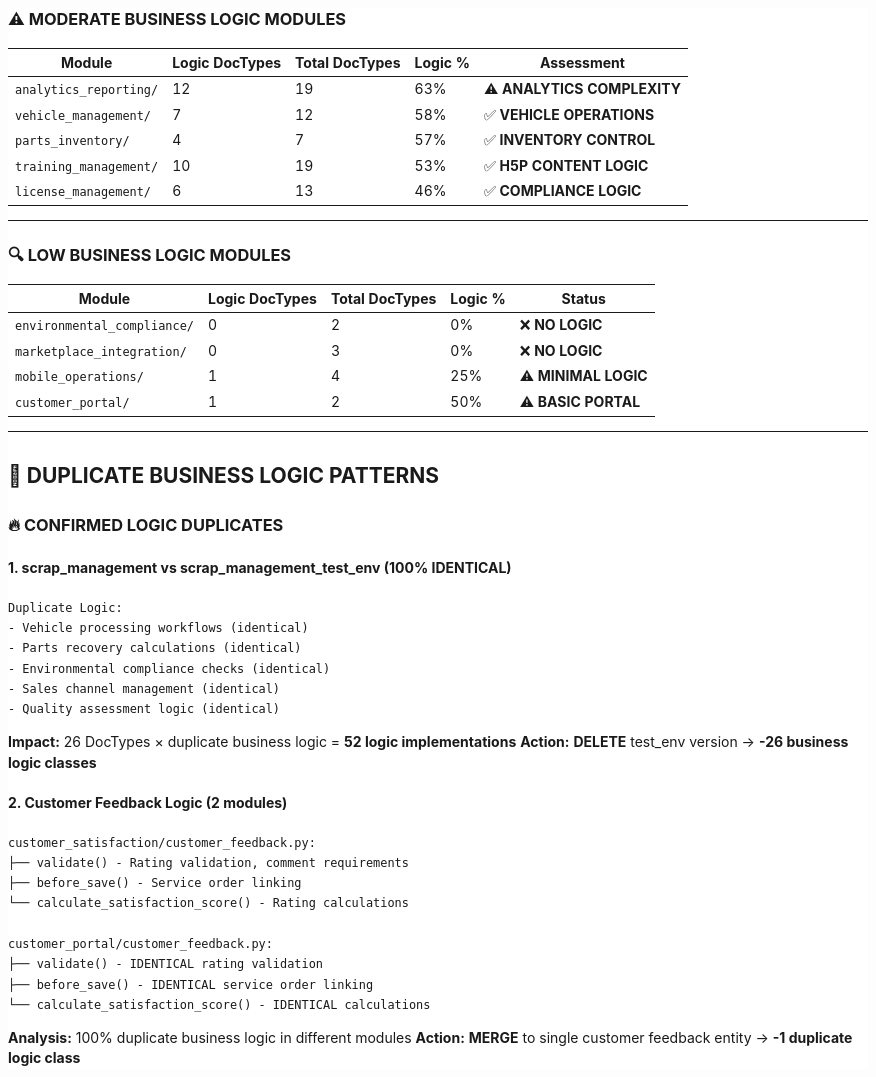 
### **⚠️ MODERATE BUSINESS LOGIC MODULES**

| Module | Logic DocTypes | Total DocTypes | Logic % | Assessment |
|--------|---------------|----------------|---------|------------|
| `analytics_reporting/` | 12 | 19 | 63% | ⚠️ **ANALYTICS COMPLEXITY** |
| `vehicle_management/` | 7 | 12 | 58% | ✅ **VEHICLE OPERATIONS** |
| `parts_inventory/` | 4 | 7 | 57% | ✅ **INVENTORY CONTROL** |
| `training_management/` | 10 | 19 | 53% | ✅ **H5P CONTENT LOGIC** |
| `license_management/` | 6 | 13 | 46% | ✅ **COMPLIANCE LOGIC** |

---

### **🔍 LOW BUSINESS LOGIC MODULES**

| Module | Logic DocTypes | Total DocTypes | Logic % | Status |
|--------|---------------|----------------|---------|--------|
| `environmental_compliance/` | 0 | 2 | 0% | ❌ **NO LOGIC** |
| `marketplace_integration/` | 0 | 3 | 0% | ❌ **NO LOGIC** |
| `mobile_operations/` | 1 | 4 | 25% | ⚠️ **MINIMAL LOGIC** |
| `customer_portal/` | 1 | 2 | 50% | ⚠️ **BASIC PORTAL** |

---

## 🚨 **DUPLICATE BUSINESS LOGIC PATTERNS**

### **🔥 CONFIRMED LOGIC DUPLICATES**

#### **1. scrap_management vs scrap_management_test_env (100% IDENTICAL)**
```
Duplicate Logic:
- Vehicle processing workflows (identical)
- Parts recovery calculations (identical)
- Environmental compliance checks (identical)
- Sales channel management (identical)
- Quality assessment logic (identical)
```
**Impact:** 26 DocTypes × duplicate business logic = **52 logic implementations**
**Action:** **DELETE** test_env version → **-26 business logic classes**

#### **2. Customer Feedback Logic (2 modules)**
```
customer_satisfaction/customer_feedback.py:
├── validate() - Rating validation, comment requirements
├── before_save() - Service order linking
└── calculate_satisfaction_score() - Rating calculations

customer_portal/customer_feedback.py:
├── validate() - IDENTICAL rating validation  
├── before_save() - IDENTICAL service order linking
└── calculate_satisfaction_score() - IDENTICAL calculations
```
**Analysis:** 100% duplicate business logic in different modules
**Action:** **MERGE** to single customer feedback entity → **-1 duplicate logic class**
